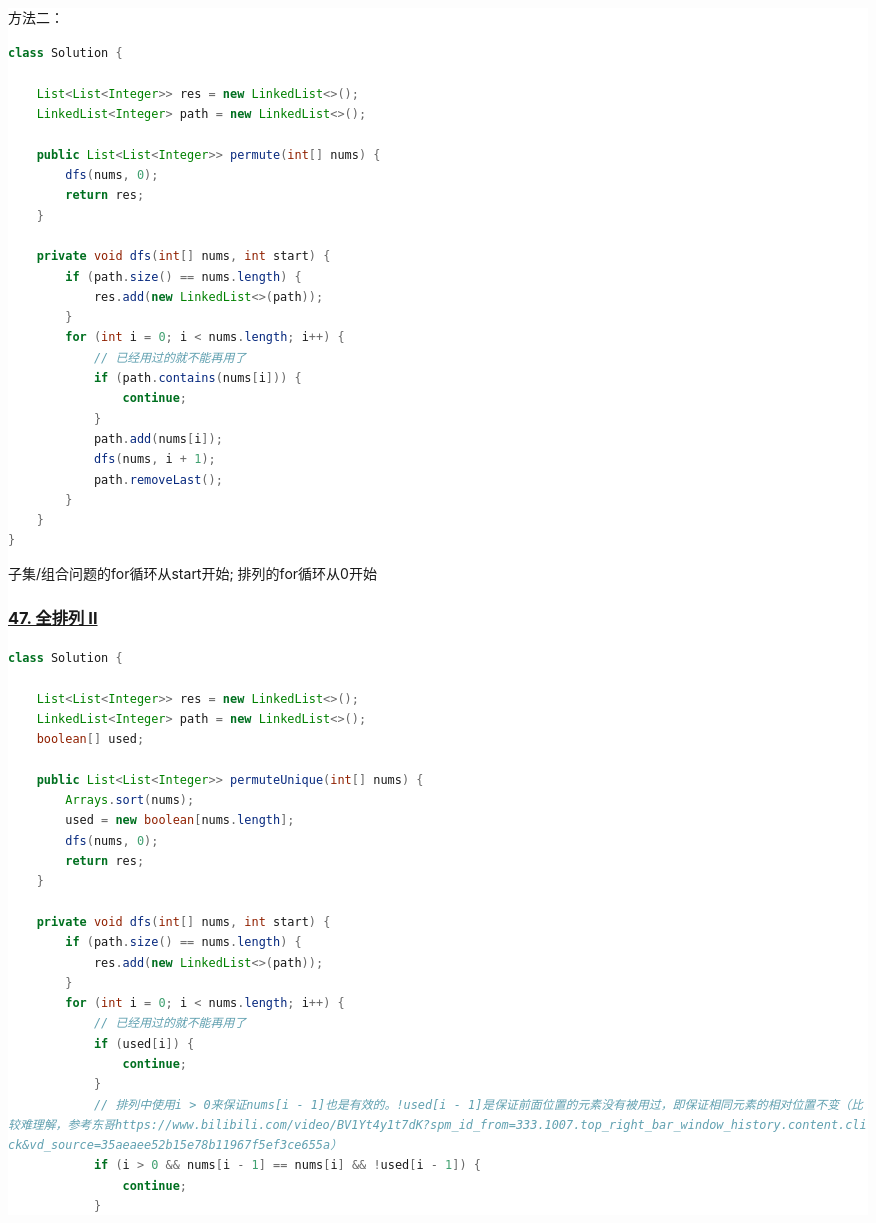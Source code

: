方法二：

```java
class Solution {

    List<List<Integer>> res = new LinkedList<>();
    LinkedList<Integer> path = new LinkedList<>();

    public List<List<Integer>> permute(int[] nums) {
        dfs(nums, 0);
        return res;
    }

    private void dfs(int[] nums, int start) {
        if (path.size() == nums.length) {
            res.add(new LinkedList<>(path));
        }
        for (int i = 0; i < nums.length; i++) {
            // 已经用过的就不能再用了
            if (path.contains(nums[i])) {
                continue;
            }
            path.add(nums[i]);
            dfs(nums, i + 1);
            path.removeLast();
        }
    }
}
```

子集/组合问题的for循环从start开始; 排列的for循环从0开始



### [47. 全排列 II](https://leetcode.cn/problems/permutations-ii/)

```java
class Solution {

    List<List<Integer>> res = new LinkedList<>();
    LinkedList<Integer> path = new LinkedList<>();
    boolean[] used;

    public List<List<Integer>> permuteUnique(int[] nums) {
        Arrays.sort(nums);
        used = new boolean[nums.length];
        dfs(nums, 0);
        return res;
    }

    private void dfs(int[] nums, int start) {
        if (path.size() == nums.length) {
            res.add(new LinkedList<>(path));
        }
        for (int i = 0; i < nums.length; i++) {
            // 已经用过的就不能再用了
            if (used[i]) {
                continue;
            }
            // 排列中使用i > 0来保证nums[i - 1]也是有效的。!used[i - 1]是保证前面位置的元素没有被用过，即保证相同元素的相对位置不变（比较难理解，参考东哥https://www.bilibili.com/video/BV1Yt4y1t7dK?spm_id_from=333.1007.top_right_bar_window_history.content.click&vd_source=35aeaee52b15e78b11967f5ef3ce655a）
            if (i > 0 && nums[i - 1] == nums[i] && !used[i - 1]) {
                continue;
            }
```